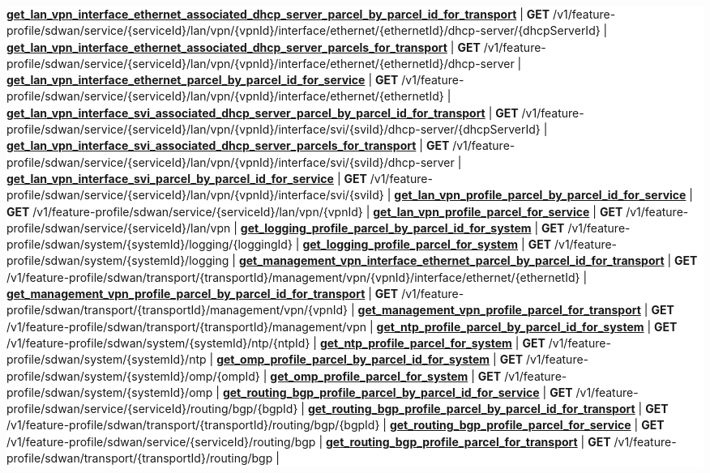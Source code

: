 [**get_lan_vpn_interface_ethernet_associated_dhcp_server_parcel_by_parcel_id_for_transport**](ConfigurationFeatureProfileSDWANApi.md#get_lan_vpn_interface_ethernet_associated_dhcp_server_parcel_by_parcel_id_for_transport) | **GET** /v1/feature-profile/sdwan/service/{serviceId}/lan/vpn/{vpnId}/interface/ethernet/{ethernetId}/dhcp-server/{dhcpServerId} | 
[**get_lan_vpn_interface_ethernet_associated_dhcp_server_parcels_for_transport**](ConfigurationFeatureProfileSDWANApi.md#get_lan_vpn_interface_ethernet_associated_dhcp_server_parcels_for_transport) | **GET** /v1/feature-profile/sdwan/service/{serviceId}/lan/vpn/{vpnId}/interface/ethernet/{ethernetId}/dhcp-server | 
[**get_lan_vpn_interface_ethernet_parcel_by_parcel_id_for_service**](ConfigurationFeatureProfileSDWANApi.md#get_lan_vpn_interface_ethernet_parcel_by_parcel_id_for_service) | **GET** /v1/feature-profile/sdwan/service/{serviceId}/lan/vpn/{vpnId}/interface/ethernet/{ethernetId} | 
[**get_lan_vpn_interface_svi_associated_dhcp_server_parcel_by_parcel_id_for_transport**](ConfigurationFeatureProfileSDWANApi.md#get_lan_vpn_interface_svi_associated_dhcp_server_parcel_by_parcel_id_for_transport) | **GET** /v1/feature-profile/sdwan/service/{serviceId}/lan/vpn/{vpnId}/interface/svi/{sviId}/dhcp-server/{dhcpServerId} | 
[**get_lan_vpn_interface_svi_associated_dhcp_server_parcels_for_transport**](ConfigurationFeatureProfileSDWANApi.md#get_lan_vpn_interface_svi_associated_dhcp_server_parcels_for_transport) | **GET** /v1/feature-profile/sdwan/service/{serviceId}/lan/vpn/{vpnId}/interface/svi/{sviId}/dhcp-server | 
[**get_lan_vpn_interface_svi_parcel_by_parcel_id_for_service**](ConfigurationFeatureProfileSDWANApi.md#get_lan_vpn_interface_svi_parcel_by_parcel_id_for_service) | **GET** /v1/feature-profile/sdwan/service/{serviceId}/lan/vpn/{vpnId}/interface/svi/{sviId} | 
[**get_lan_vpn_profile_parcel_by_parcel_id_for_service**](ConfigurationFeatureProfileSDWANApi.md#get_lan_vpn_profile_parcel_by_parcel_id_for_service) | **GET** /v1/feature-profile/sdwan/service/{serviceId}/lan/vpn/{vpnId} | 
[**get_lan_vpn_profile_parcel_for_service**](ConfigurationFeatureProfileSDWANApi.md#get_lan_vpn_profile_parcel_for_service) | **GET** /v1/feature-profile/sdwan/service/{serviceId}/lan/vpn | 
[**get_logging_profile_parcel_by_parcel_id_for_system**](ConfigurationFeatureProfileSDWANApi.md#get_logging_profile_parcel_by_parcel_id_for_system) | **GET** /v1/feature-profile/sdwan/system/{systemId}/logging/{loggingId} | 
[**get_logging_profile_parcel_for_system**](ConfigurationFeatureProfileSDWANApi.md#get_logging_profile_parcel_for_system) | **GET** /v1/feature-profile/sdwan/system/{systemId}/logging | 
[**get_management_vpn_interface_ethernet_parcel_by_parcel_id_for_transport**](ConfigurationFeatureProfileSDWANApi.md#get_management_vpn_interface_ethernet_parcel_by_parcel_id_for_transport) | **GET** /v1/feature-profile/sdwan/transport/{transportId}/management/vpn/{vpnId}/interface/ethernet/{ethernetId} | 
[**get_management_vpn_profile_parcel_by_parcel_id_for_transport**](ConfigurationFeatureProfileSDWANApi.md#get_management_vpn_profile_parcel_by_parcel_id_for_transport) | **GET** /v1/feature-profile/sdwan/transport/{transportId}/management/vpn/{vpnId} | 
[**get_management_vpn_profile_parcel_for_transport**](ConfigurationFeatureProfileSDWANApi.md#get_management_vpn_profile_parcel_for_transport) | **GET** /v1/feature-profile/sdwan/transport/{transportId}/management/vpn | 
[**get_ntp_profile_parcel_by_parcel_id_for_system**](ConfigurationFeatureProfileSDWANApi.md#get_ntp_profile_parcel_by_parcel_id_for_system) | **GET** /v1/feature-profile/sdwan/system/{systemId}/ntp/{ntpId} | 
[**get_ntp_profile_parcel_for_system**](ConfigurationFeatureProfileSDWANApi.md#get_ntp_profile_parcel_for_system) | **GET** /v1/feature-profile/sdwan/system/{systemId}/ntp | 
[**get_omp_profile_parcel_by_parcel_id_for_system**](ConfigurationFeatureProfileSDWANApi.md#get_omp_profile_parcel_by_parcel_id_for_system) | **GET** /v1/feature-profile/sdwan/system/{systemId}/omp/{ompId} | 
[**get_omp_profile_parcel_for_system**](ConfigurationFeatureProfileSDWANApi.md#get_omp_profile_parcel_for_system) | **GET** /v1/feature-profile/sdwan/system/{systemId}/omp | 
[**get_routing_bgp_profile_parcel_by_parcel_id_for_service**](ConfigurationFeatureProfileSDWANApi.md#get_routing_bgp_profile_parcel_by_parcel_id_for_service) | **GET** /v1/feature-profile/sdwan/service/{serviceId}/routing/bgp/{bgpId} | 
[**get_routing_bgp_profile_parcel_by_parcel_id_for_transport**](ConfigurationFeatureProfileSDWANApi.md#get_routing_bgp_profile_parcel_by_parcel_id_for_transport) | **GET** /v1/feature-profile/sdwan/transport/{transportId}/routing/bgp/{bgpId} | 
[**get_routing_bgp_profile_parcel_for_service**](ConfigurationFeatureProfileSDWANApi.md#get_routing_bgp_profile_parcel_for_service) | **GET** /v1/feature-profile/sdwan/service/{serviceId}/routing/bgp | 
[**get_routing_bgp_profile_parcel_for_transport**](ConfigurationFeatureProfileSDWANApi.md#get_routing_bgp_profile_parcel_for_transport) | **GET** /v1/feature-profile/sdwan/transport/{transportId}/routing/bgp | 